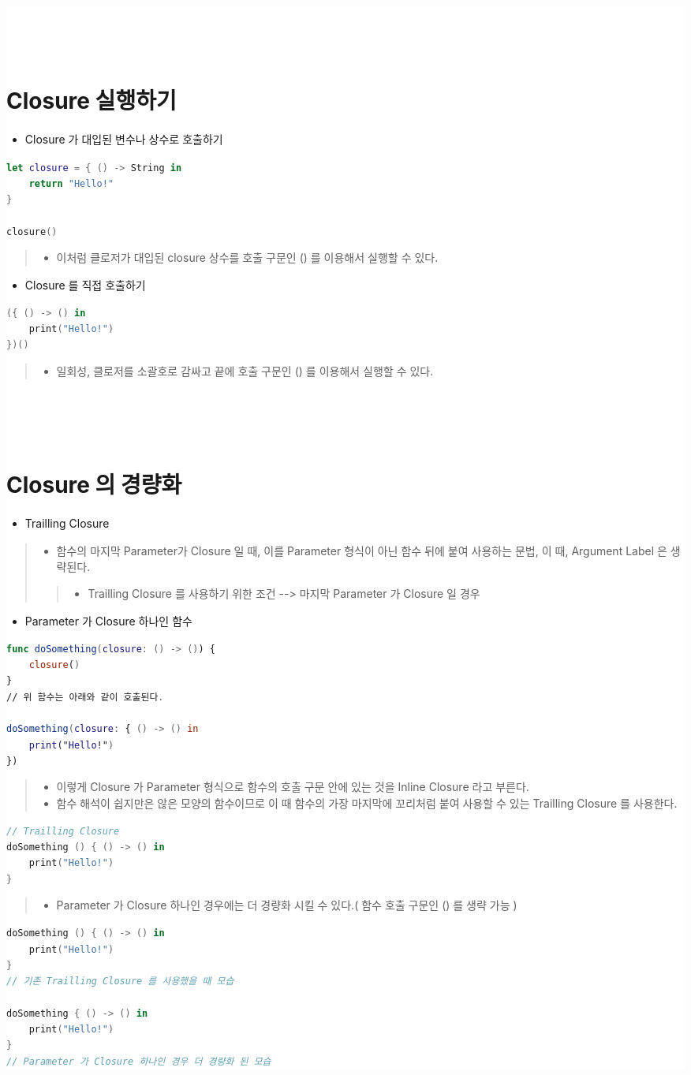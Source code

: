 


<br><br><br>



# Closure 실행하기
- Closure 가 대입된 변수나 상수로 호출하기
```swift
let closure = { () -> String in
    return "Hello!"
}

closure()
```
>- 이처럼 클로저가 대입된 closure 상수를 호출 구문인 () 를 이용해서 실행할 수 있다.
- Closure 를 직접 호출하기
```swift
({ () -> () in
    print("Hello!")
})()
```
>- 일회성, 클로저를 소괄호로 감싸고 끝에 호출 구문인 () 를 이용해서 실행할 수 있다.




<br><br><br>



# Closure 의 경량화
- Trailling Closure
>- 함수의 마지막 Parameter가 Closure 일 때, 이를 Parameter 형식이 아닌 함수 뒤에 붙여 사용하는 문법, 이 때, Argument Label 은 생략된다.
>>- Trailling Closure 를 사용하기 위한 조건 --> 마지막 Parameter 가 Closure 일 경우
- Parameter 가 Closure 하나인 함수
```swift
func doSomething(closure: () -> ()) {
    closure()
}
// 위 함수는 아래와 같이 호출된다.

doSomething(closure: { () -> () in
    print("Hello!")
})
```
>- 이렇게 Closure 가 Parameter 형식으로 함수의 호출 구문 안에 있는 것을 Inline Closure 라고 부른다.
>- 함수 해석이 쉽지만은 않은 모양의 함수이므로 이 때 함수의 가장 마지막에 꼬리처럼 붙여 사용할 수 있는 Trailling Closure 를 사용한다.
```swift
// Trailling Closure
doSomething () { () -> () in
    print("Hello!")
}
```
>- Parameter 가 Closure 하나인 경우에는 더 경량화 시킬 수 있다.( 함수 호출 구문인 () 를 생략 가능 )
```swift
doSomething () { () -> () in
    print("Hello!")
}
// 기존 Trailling Closure 를 사용했을 때 모습

doSomething { () -> () in
    print("Hello!")
}
// Parameter 가 Closure 하나인 경우 더 경량화 된 모습
```